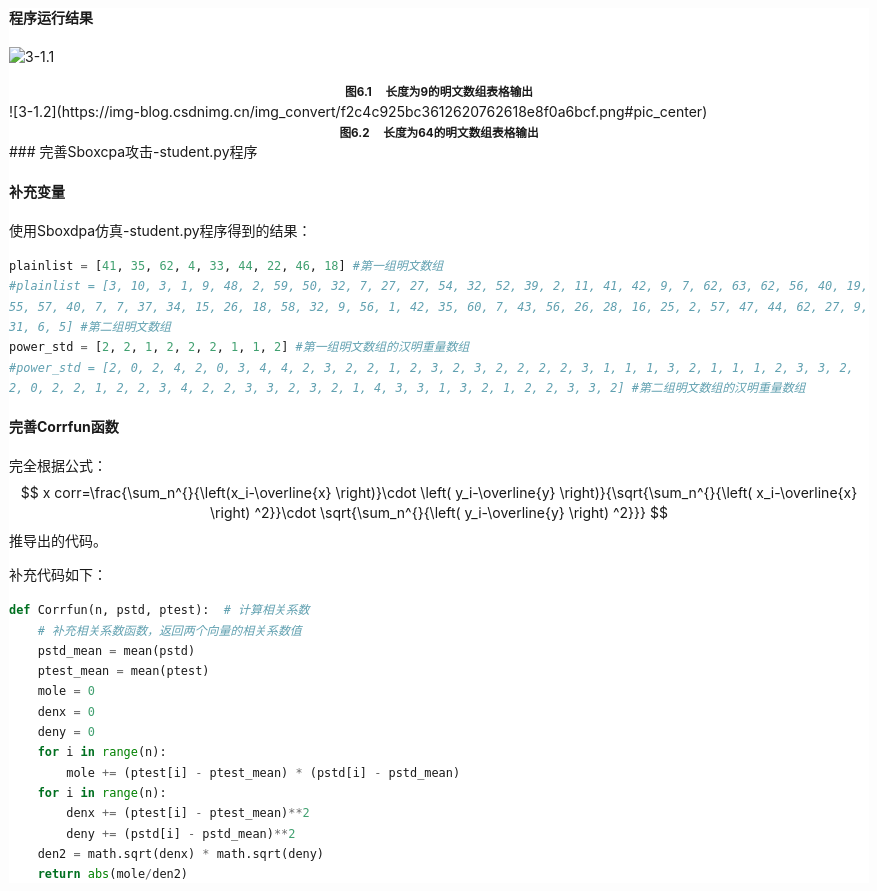 #### 程序运行结果

![3-1.1](https://img-blog.csdnimg.cn/img_convert/6a932427825b14d460c6bf6f10c76497.png#pic_center )

<center>
    <b>
        <small> 
            图6.1&nbsp&nbsp&nbsp&nbsp 长度为9的明文数组表格输出
        </small>
    </b>
</center>
![3-1.2](https://img-blog.csdnimg.cn/img_convert/f2c4c925bc3612620762618e8f0a6bcf.png#pic_center)

<center>
    <b>
        <small> 
            图6.2&nbsp&nbsp&nbsp&nbsp 长度为64的明文数组表格输出
        </small>
    </b>
</center>
### 完善Sboxcpa攻击-student.py程序

#### 补充变量

使用Sboxdpa仿真-student.py程序得到的结果：

```python
plainlist = [41, 35, 62, 4, 33, 44, 22, 46, 18]	#第一组明文数组
#plainlist = [3, 10, 3, 1, 9, 48, 2, 59, 50, 32, 7, 27, 27, 54, 32, 52, 39, 2, 11, 41, 42, 9, 7, 62, 63, 62, 56, 40, 19, 55, 57, 40, 7, 7, 37, 34, 15, 26, 18, 58, 32, 9, 56, 1, 42, 35, 60, 7, 43, 56, 26, 28, 16, 25, 2, 57, 47, 44, 62, 27, 9, 31, 6, 5] #第二组明文数组
power_std = [2, 2, 1, 2, 2, 2, 1, 1, 2] #第一组明文数组的汉明重量数组
#power_std = [2, 0, 2, 4, 2, 0, 3, 4, 4, 2, 3, 2, 2, 1, 2, 3, 2, 3, 2, 2, 2, 2, 3, 1, 1, 1, 3, 2, 1, 1, 1, 2, 3, 3, 2, 2, 0, 2, 2, 1, 2, 2, 3, 4, 2, 2, 3, 3, 2, 3, 2, 1, 4, 3, 3, 1, 3, 2, 1, 2, 2, 3, 3, 2] #第二组明文数组的汉明重量数组
```

#### 完善Corrfun函数

完全根据公式：
$$
x corr=\frac{\sum_n^{}{\left(x_i-\overline{x}  \right)}\cdot \left( y_i-\overline{y} \right)}{\sqrt{\sum_n^{}{\left( x_i-\overline{x} \right) ^2}}\cdot \sqrt{\sum_n^{}{\left( y_i-\overline{y} \right) ^2}}}
$$
推导出的代码。

补充代码如下：

```python
def Corrfun(n, pstd, ptest):  # 计算相关系数
    # 补充相关系数函数，返回两个向量的相关系数值
    pstd_mean = mean(pstd)
    ptest_mean = mean(ptest)
    mole = 0
    denx = 0
    deny = 0
    for i in range(n):
        mole += (ptest[i] - ptest_mean) * (pstd[i] - pstd_mean)
    for i in range(n):
        denx += (ptest[i] - ptest_mean)**2
        deny += (pstd[i] - pstd_mean)**2
    den2 = math.sqrt(denx) * math.sqrt(deny)
    return abs(mole/den2)
```
